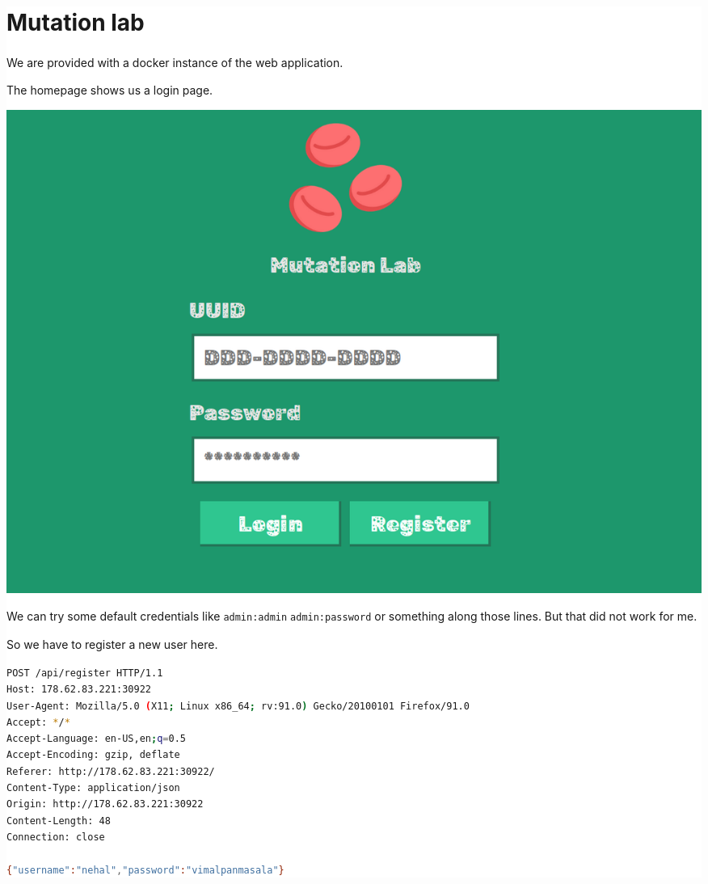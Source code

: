 # Mutation lab

We are provided with a docker instance of the web application.

The homepage shows us a login page.

![1.png](Mutation%20lab%2044ba47ec69e94b87bbab0aff5ac66764/1.png)

We can try some default credentials like `admin:admin` `admin:password` or something along those lines. But that did not work for me.

So we have to register a new user here.

```bash
POST /api/register HTTP/1.1
Host: 178.62.83.221:30922
User-Agent: Mozilla/5.0 (X11; Linux x86_64; rv:91.0) Gecko/20100101 Firefox/91.0
Accept: */*
Accept-Language: en-US,en;q=0.5
Accept-Encoding: gzip, deflate
Referer: http://178.62.83.221:30922/
Content-Type: application/json
Origin: http://178.62.83.221:30922
Content-Length: 48
Connection: close

{"username":"nehal","password":"vimalpanmasala"}
```

